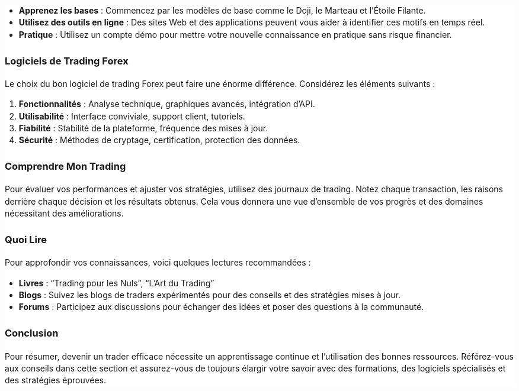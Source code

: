 *   **Apprenez les bases** : Commencez par les modèles de base comme le Doji, le Marteau et l’Étoile Filante.
*   **Utilisez des outils en ligne** : Des sites Web et des applications peuvent vous aider à identifier ces motifs en temps réel.
*   **Pratique** : Utilisez un compte démo pour mettre votre nouvelle connaissance en pratique sans risque financier.

### Logiciels de Trading Forex

Le choix du bon logiciel de trading Forex peut faire une énorme différence. Considérez les éléments suivants :

1.  **Fonctionnalités** : Analyse technique, graphiques avancés, intégration d’API.
2.  **Utilisabilité** : Interface conviviale, support client, tutoriels.
3.  **Fiabilité** : Stabilité de la plateforme, fréquence des mises à jour.
4.  **Sécurité** : Méthodes de cryptage, certification, protection des données.

### Comprendre Mon Trading

Pour évaluer vos performances et ajuster vos stratégies, utilisez des journaux de trading. Notez chaque transaction, les raisons derrière chaque décision et les résultats obtenus. Cela vous donnera une vue d’ensemble de vos progrès et des domaines nécessitant des améliorations.

### Quoi Lire

Pour approfondir vos connaissances, voici quelques lectures recommandées :

*   **Livres** : “Trading pour les Nuls”, “L’Art du Trading”
*   **Blogs** : Suivez les blogs de traders expérimentés pour des conseils et des stratégies mises à jour.
*   **Forums** : Participez aux discussions pour échanger des idées et poser des questions à la communauté.

### Conclusion

Pour résumer, devenir un trader efficace nécessite un apprentissage continue et l’utilisation des bonnes ressources. Référez-vous aux conseils dans cette section et assurez-vous de toujours élargir votre savoir avec des formations, des logiciels spécialisés et des stratégies éprouvées.